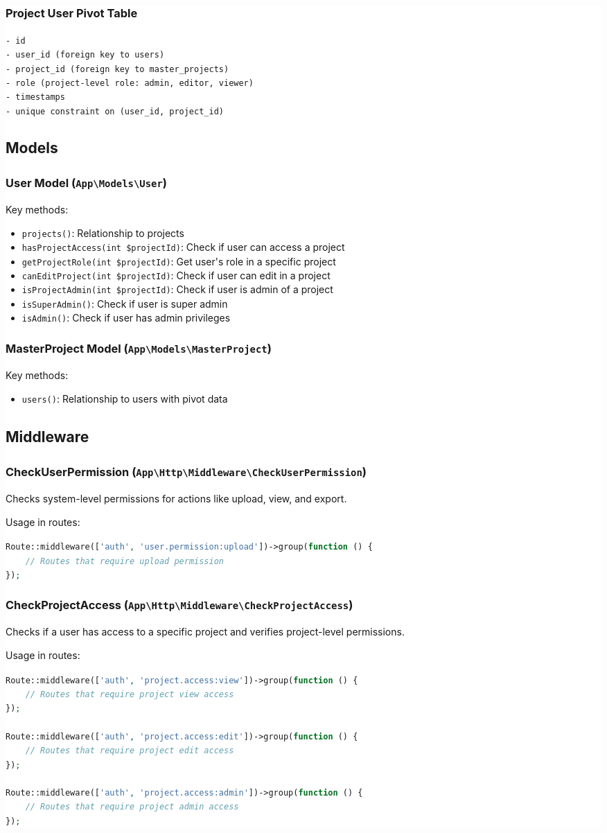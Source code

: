 ### Project User Pivot Table
```
- id
- user_id (foreign key to users)
- project_id (foreign key to master_projects)
- role (project-level role: admin, editor, viewer)
- timestamps
- unique constraint on (user_id, project_id)
```

## Models

### User Model (`App\Models\User`)

Key methods:
- `projects()`: Relationship to projects
- `hasProjectAccess(int $projectId)`: Check if user can access a project
- `getProjectRole(int $projectId)`: Get user's role in a specific project
- `canEditProject(int $projectId)`: Check if user can edit in a project
- `isProjectAdmin(int $projectId)`: Check if user is admin of a project
- `isSuperAdmin()`: Check if user is super admin
- `isAdmin()`: Check if user has admin privileges

### MasterProject Model (`App\Models\MasterProject`)

Key methods:
- `users()`: Relationship to users with pivot data

## Middleware

### CheckUserPermission (`App\Http\Middleware\CheckUserPermission`)

Checks system-level permissions for actions like upload, view, and export.

Usage in routes:
```php
Route::middleware(['auth', 'user.permission:upload'])->group(function () {
    // Routes that require upload permission
});
```

### CheckProjectAccess (`App\Http\Middleware\CheckProjectAccess`)

Checks if a user has access to a specific project and verifies project-level permissions.

Usage in routes:
```php
Route::middleware(['auth', 'project.access:view'])->group(function () {
    // Routes that require project view access
});

Route::middleware(['auth', 'project.access:edit'])->group(function () {
    // Routes that require project edit access
});

Route::middleware(['auth', 'project.access:admin'])->group(function () {
    // Routes that require project admin access
});
```
